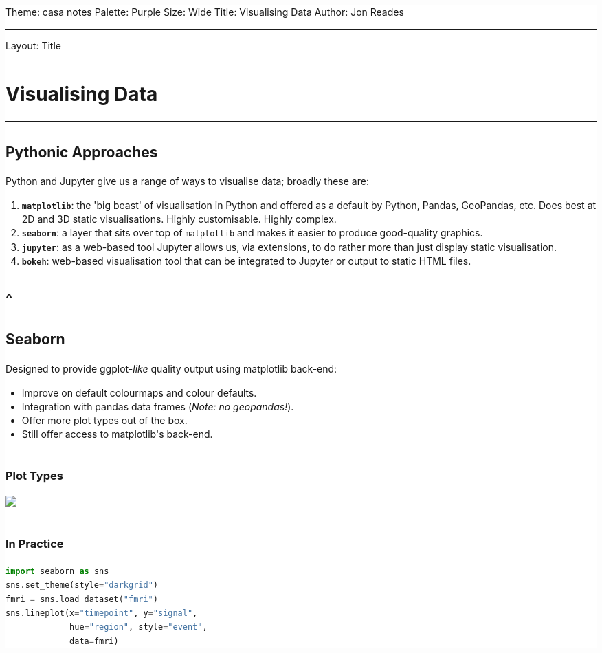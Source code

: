 Theme: casa notes
Palette: Purple
Size: Wide
Title: Visualising Data
Author: Jon Reades

---
Layout: Title
# Visualising Data

---
## Pythonic Approaches

Python and Jupyter give us a range of ways to visualise data; broadly these are:

1. **`matplotlib`**: the 'big beast' of visualisation in Python and offered as a default by Python, Pandas, GeoPandas, etc. Does best at 2D and 3D static visualisations. Highly customisable. Highly complex.
2. **`seaborn`**: a layer that sits over top of `matplotlib` and makes it easier to produce good-quality graphics.
3. **`jupyter`**: as a web-based tool Jupyter allows us, via extensions, to do rather more than just display static visualisation. 
4. **`bokeh`**: web-based visualisation tool that can be integrated to Jupyter or output to static HTML files.

^ 
---
## Seaborn

Designed to provide ggplot-*like* quality output using matplotlib back-end:

- Improve on default colourmaps and colour defaults.
- Integration with pandas data frames (*Note: no geopandas!*).
- Offer more plot types out of the box.
- Still offer access to matplotlib's back-end.

---
### Plot Types

![](https://seaborn.pydata.org/_images/function_overview_8_0.png)

---
### In Practice

```python
import seaborn as sns
sns.set_theme(style="darkgrid")
fmri = sns.load_dataset("fmri")
sns.lineplot(x="timepoint", y="signal",
             hue="region", style="event",
             data=fmri)
```
